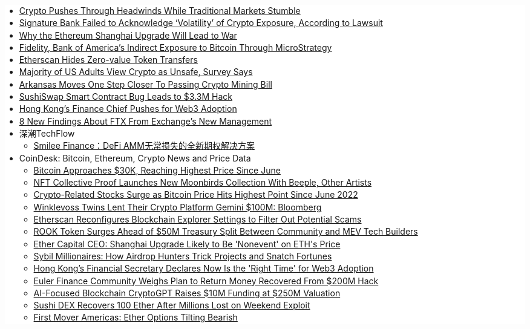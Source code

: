   - [Crypto Pushes Through Headwinds While Traditional Markets Stumble](https://blockworks.co/news/crypto-pushes-through-headwinds)
  - [Signature Bank Failed to Acknowledge ‘Volatility’ of Crypto Exposure, According to Lawsuit](https://blockworks.co/news/signature-bank-failed-to-acknowledge-volatility-of-crypto-exposure-according-to-lawsuit)
  - [Why the Ethereum Shanghai Upgrade Will Lead to War](https://blockworks.co/news/ethereum-shanghai-liquid-staking)
  - [Fidelity, Bank of America’s Indirect Exposure to Bitcoin Through MicroStrategy](https://blockworks.co/news/bank-america-fidelity-bitcoin-microstrategy)
  - [Etherscan Hides Zero-value Token Transfers](https://blockworks.co/news/etherscan-hides-zero-value-token-transfers)
  - [Majority of US Adults View Crypto as Unsafe, Survey Says](https://blockworks.co/news/adults-view-crypto-as-unsafe)
  - [Arkansas Moves One Step Closer To Passing Crypto Mining Bill](https://blockworks.co/news/arkansas-crypto-mining-bill)
  - [SushiSwap Smart Contract Bug Leads to $3.3M Hack](https://blockworks.co/news/sushiswap-3-million-hack)
  - [Hong Kong’s Finance Chief Pushes for Web3 Adoption](https://blockworks.co/news/hong-kong-pushes-web3-adoption)
  - [8 New Findings About FTX From Exchange’s New Management](https://blockworks.co/news/ftx-new-management-findings)
- 深潮TechFlow
  - [Smilee Finance：DeFi AMM无常损失的全新期权解决方案](https://techflowpost.mirror.xyz/bKFK-S9wi5cv70sRnlFsdAESXbNnnCKFXs9DwOl0yd0)
- CoinDesk: Bitcoin, Ethereum, Crypto News and Price Data
  - [Bitcoin Approaches $30K, Reaching Highest Price Since June](https://www.coindesk.com/markets/2023/04/10/bitcoin-approaches-30k-reaching-highest-price-since-june/?utm_medium=referral&utm_source=rss&utm_campaign=headlines)
  - [NFT Collective Proof Launches New Moonbirds Collection With Beeple, Other Artists](https://www.coindesk.com/web3/2023/04/10/nft-collective-proof-launches-new-moonbirds-collection-with-beeple-other-artists/?utm_medium=referral&utm_source=rss&utm_campaign=headlines)
  - [Crypto-Related Stocks Surge as Bitcoin Price Hits Highest Point Since June 2022](https://www.coindesk.com/markets/2023/04/10/crypto-related-stocks-surge-as-bitcoin-price-hits-highest-since-june-2022/?utm_medium=referral&utm_source=rss&utm_campaign=headlines)
  - [Winklevoss Twins Lent Their Crypto Platform Gemini $100M: Bloomberg](https://www.coindesk.com/business/2023/04/10/winklevoss-twins-lent-their-crypto-platform-gemini-100m-bloomberg/?utm_medium=referral&utm_source=rss&utm_campaign=headlines)
  - [Etherscan Reconfigures Blockchain Explorer Settings to Filter Out Potential Scams](https://www.coindesk.com/tech/2023/04/10/etherscan-reconfigures-blockchain-explorer-settings-to-filter-out-potential-scams/?utm_medium=referral&utm_source=rss&utm_campaign=headlines)
  - [ROOK Token Surges Ahead of $50M Treasury Split Between Community and MEV Tech Builders](https://www.coindesk.com/business/2023/04/10/rook-token-surges-ahead-of-50m-treasury-split-between-community-and-mev-tech-builders/?utm_medium=referral&utm_source=rss&utm_campaign=headlines)
  - [Ether Capital CEO: Shanghai Upgrade Likely to Be 'Nonevent' on ETH's Price](https://www.coindesk.com/tech/2023/04/10/ether-capital-ceo-shanghai-upgrade-likely-to-be-a-non-event-on-eths-price/?utm_medium=referral&utm_source=rss&utm_campaign=headlines)
  - [Sybil Millionaires: How Airdrop Hunters Trick Projects and Snatch Fortunes](https://www.coindesk.com/consensus-magazine/2023/04/10/crypto-airdrop-sybil-attacks/?utm_medium=referral&utm_source=rss&utm_campaign=headlines)
  - [Hong Kong’s Financial Secretary Declares Now Is the 'Right Time' for Web3 Adoption](https://www.coindesk.com/web3/2023/04/10/hong-kongs-financial-secretary-declares-now-is-the-right-time-for-web3-adoption/?utm_medium=referral&utm_source=rss&utm_campaign=headlines)
  - [Euler Finance Community Weighs Plan to Return Money Recovered From $200M Hack](https://www.coindesk.com/business/2023/04/10/euler-finance-community-weighs-plan-to-return-money-recovered-from-200m-hack/?utm_medium=referral&utm_source=rss&utm_campaign=headlines)
  - [AI-Focused Blockchain CryptoGPT Raises $10M Funding at $250M Valuation](https://www.coindesk.com/business/2023/04/10/ai-focused-blockchain-cryptogpt-raises-10m-funding-at-250m-valuation/?utm_medium=referral&utm_source=rss&utm_campaign=headlines)
  - [Sushi DEX Recovers 100 Ether After Millions Lost on Weekend Exploit](https://www.coindesk.com/tech/2023/04/10/sushi-dex-recovers-100-ether-after-millions-lost-on-weekend-exploit/?utm_medium=referral&utm_source=rss&utm_campaign=headlines)
  - [First Mover Americas: Ether Options Tilting Bearish](https://www.coindesk.com/markets/2023/04/10/first-mover-americas-ether-options-tilting-bearish/?utm_medium=referral&utm_source=rss&utm_campaign=headlines)